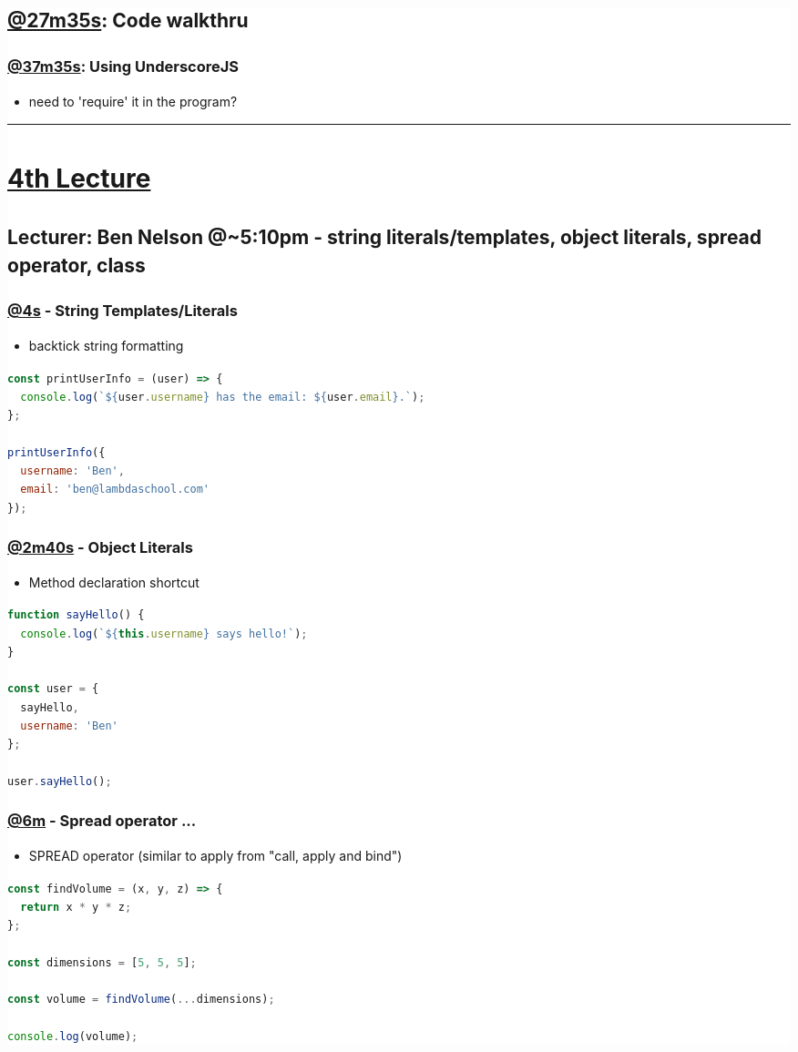 ## [@27m35s](https://youtu.be/2mIvc0wc0oI?t=27m35s): Code walkthru

### [@37m35s](https://youtu.be/2mIvc0wc0oI?t=37m35s): Using UnderscoreJS
- need to 'require' it in the program?

***

# [4th Lecture](https://youtu.be/Y3NRA2-kvbY)
## Lecturer: Ben Nelson @~5:10pm - string literals/templates, object literals, spread operator, class
### [@4s](https://youtu.be/Y3NRA2-kvbY?t=4s) - String Templates/Literals
- backtick string formatting

```js
const printUserInfo = (user) => {
  console.log(`${user.username} has the email: ${user.email}.`);
};

printUserInfo({
  username: 'Ben',
  email: 'ben@lambdaschool.com'
});
```

### [@2m40s](https://youtu.be/Y3NRA2-kvbY?t=2m40s) - Object Literals
- Method declaration shortcut

```js
function sayHello() {
  console.log(`${this.username} says hello!`);
}

const user = {
  sayHello,
  username: 'Ben'
};

user.sayHello();
```

### [@6m](https://youtu.be/Y3NRA2-kvbY?t=6m) - Spread operator ...
- SPREAD operator (similar to apply from "call, apply and bind")

```js
const findVolume = (x, y, z) => {
  return x * y * z;
};

const dimensions = [5, 5, 5];

const volume = findVolume(...dimensions);

console.log(volume);
```
